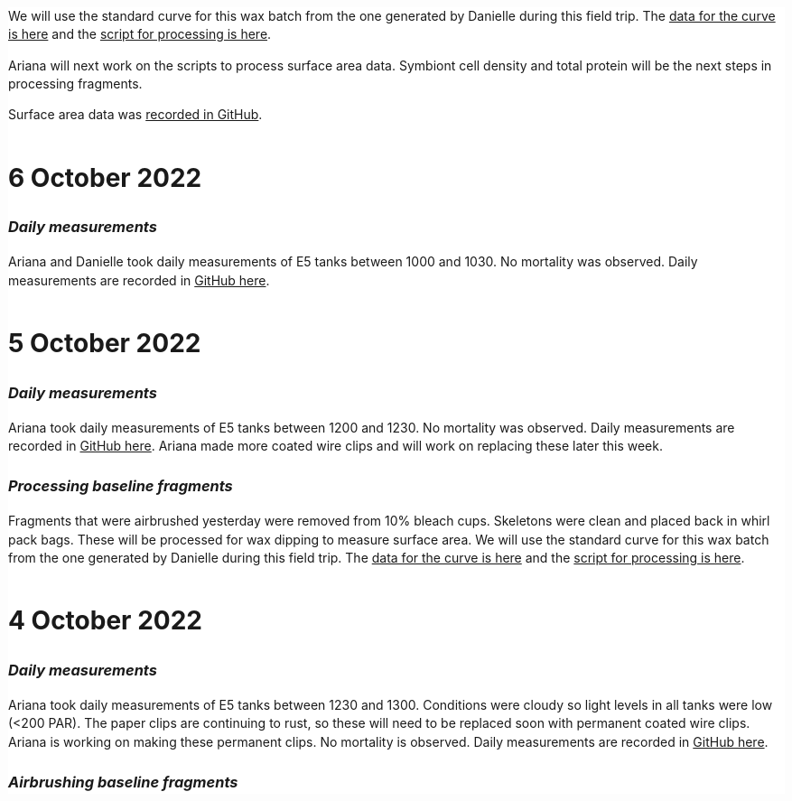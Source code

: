 We will use the standard curve for this wax batch from the one generated by Danielle during this field trip. The [data for the curve is here](https://github.com/daniellembecker/Gametogenesis/blob/main/gametogenesis_timeseries/September_2022/data/10_surface_area/10_surface_area_data.csv) and the [script for processing is here](https://github.com/daniellembecker/Gametogenesis/blob/main/gametogenesis_timeseries/September_2022/scripts/10_surface_area.Rmd). 

Ariana will next work on the scripts to process surface area data. Symbiont cell density and total protein will be the next steps in processing fragments.  

Surface area data was [recorded in GitHub](https://github.com/urol-e5/apulchra_metabolism/blob/main/data/baseline_sampling/surface_area.csv).  

# 6 October 2022   

### *Daily measurements*    

Ariana and Danielle took daily measurements of E5 tanks between 1000 and 1030. No mortality was observed. Daily measurements are recorded in [GitHub here](https://github.com/urol-e5/apulchra_metabolism/tree/main/data/environmental/daily_measurements).       

# 5 October 2022  

### *Daily measurements*    

Ariana took daily measurements of E5 tanks between 1200 and 1230. No mortality was observed. Daily measurements are recorded in [GitHub here](https://github.com/urol-e5/apulchra_metabolism/tree/main/data/environmental/daily_measurements). Ariana made more coated wire clips and will work on replacing these later this week.     

### *Processing baseline fragments*  

Fragments that were airbrushed yesterday were removed from 10% bleach cups. Skeletons were clean and placed back in whirl pack bags. These will be processed for wax dipping to measure surface area. We will use the standard curve for this wax batch from the one generated by Danielle during this field trip. The [data for the curve is here](https://github.com/daniellembecker/Gametogenesis/blob/main/gametogenesis_timeseries/September_2022/data/10_surface_area/10_surface_area_data.csv) and the [script for processing is here](https://github.com/daniellembecker/Gametogenesis/blob/main/gametogenesis_timeseries/September_2022/scripts/10_surface_area.Rmd).  

# 4 October 2022   

### *Daily measurements*  

Ariana took daily measurements of E5 tanks between 1230 and 1300. Conditions were cloudy so light levels in all tanks were low (<200 PAR). The paper clips are continuing to rust, so these will need to be replaced soon with permanent coated wire clips. Ariana is working on making these permanent clips. No mortality is observed. Daily measurements are recorded in [GitHub here](https://github.com/urol-e5/apulchra_metabolism/tree/main/data/environmental/daily_measurements).    

### *Airbrushing baseline fragments*   
